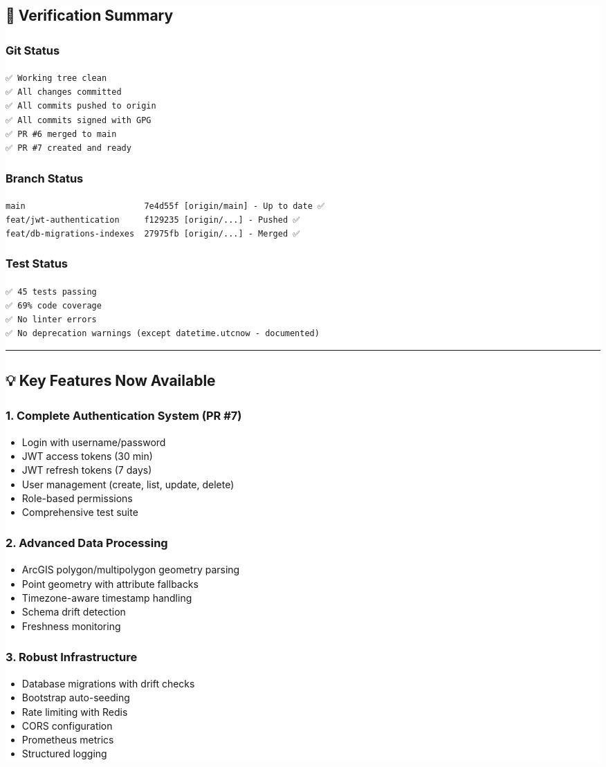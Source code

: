 
## 🎯 Verification Summary

### Git Status
```
✅ Working tree clean
✅ All changes committed
✅ All commits pushed to origin
✅ All commits signed with GPG
✅ PR #6 merged to main
✅ PR #7 created and ready
```

### Branch Status
```
main                        7e4d55f [origin/main] - Up to date ✅
feat/jwt-authentication     f129235 [origin/...] - Pushed ✅
feat/db-migrations-indexes  27975fb [origin/...] - Merged ✅
```

### Test Status
```
✅ 45 tests passing
✅ 69% code coverage
✅ No linter errors
✅ No deprecation warnings (except datetime.utcnow - documented)
```

---

## 💡 Key Features Now Available

### 1. Complete Authentication System (PR #7)
- Login with username/password
- JWT access tokens (30 min)
- JWT refresh tokens (7 days)
- User management (create, list, update, delete)
- Role-based permissions
- Comprehensive test suite

### 2. Advanced Data Processing
- ArcGIS polygon/multipolygon geometry parsing
- Point geometry with attribute fallbacks
- Timezone-aware timestamp handling
- Schema drift detection
- Freshness monitoring

### 3. Robust Infrastructure
- Database migrations with drift checks
- Bootstrap auto-seeding
- Rate limiting with Redis
- CORS configuration
- Prometheus metrics
- Structured logging
